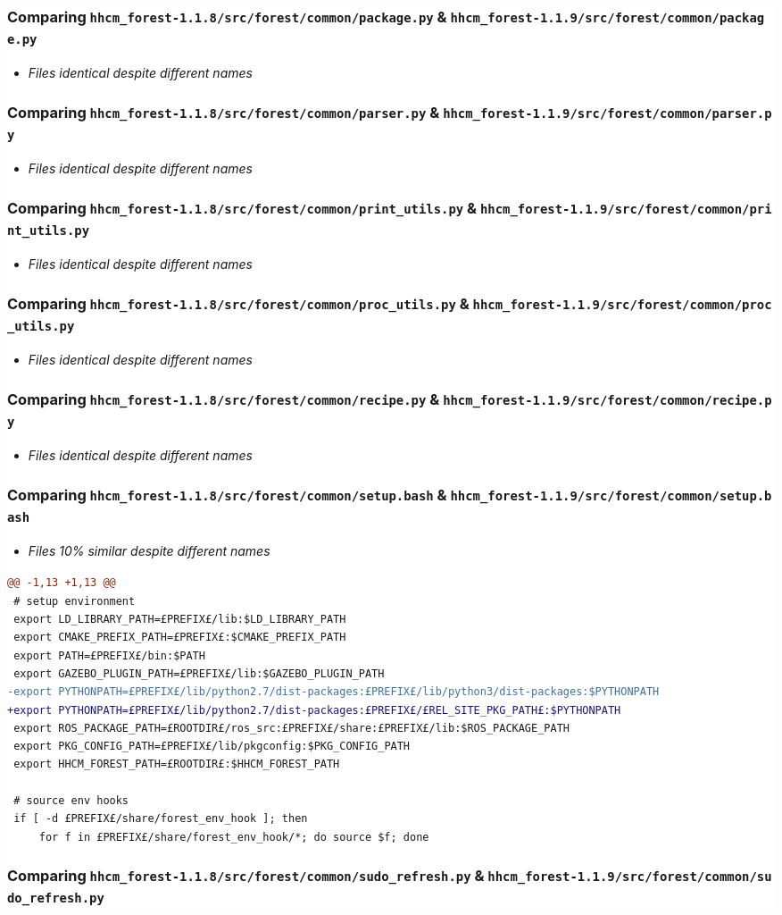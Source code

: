 ### Comparing `hhcm_forest-1.1.8/src/forest/common/package.py` & `hhcm_forest-1.1.9/src/forest/common/package.py`

 * *Files identical despite different names*

### Comparing `hhcm_forest-1.1.8/src/forest/common/parser.py` & `hhcm_forest-1.1.9/src/forest/common/parser.py`

 * *Files identical despite different names*

### Comparing `hhcm_forest-1.1.8/src/forest/common/print_utils.py` & `hhcm_forest-1.1.9/src/forest/common/print_utils.py`

 * *Files identical despite different names*

### Comparing `hhcm_forest-1.1.8/src/forest/common/proc_utils.py` & `hhcm_forest-1.1.9/src/forest/common/proc_utils.py`

 * *Files identical despite different names*

### Comparing `hhcm_forest-1.1.8/src/forest/common/recipe.py` & `hhcm_forest-1.1.9/src/forest/common/recipe.py`

 * *Files identical despite different names*

### Comparing `hhcm_forest-1.1.8/src/forest/common/setup.bash` & `hhcm_forest-1.1.9/src/forest/common/setup.bash`

 * *Files 10% similar despite different names*

```diff
@@ -1,13 +1,13 @@
 # setup environment
 export LD_LIBRARY_PATH=£PREFIX£/lib:$LD_LIBRARY_PATH
 export CMAKE_PREFIX_PATH=£PREFIX£:$CMAKE_PREFIX_PATH
 export PATH=£PREFIX£/bin:$PATH
 export GAZEBO_PLUGIN_PATH=£PREFIX£/lib:$GAZEBO_PLUGIN_PATH
-export PYTHONPATH=£PREFIX£/lib/python2.7/dist-packages:£PREFIX£/lib/python3/dist-packages:$PYTHONPATH
+export PYTHONPATH=£PREFIX£/lib/python2.7/dist-packages:£PREFIX£/£REL_SITE_PKG_PATH£:$PYTHONPATH
 export ROS_PACKAGE_PATH=£ROOTDIR£/ros_src:£PREFIX£/share:£PREFIX£/lib:$ROS_PACKAGE_PATH
 export PKG_CONFIG_PATH=£PREFIX£/lib/pkgconfig:$PKG_CONFIG_PATH
 export HHCM_FOREST_PATH=£ROOTDIR£:$HHCM_FOREST_PATH
 
 # source env hooks
 if [ -d £PREFIX£/share/forest_env_hook ]; then
     for f in £PREFIX£/share/forest_env_hook/*; do source $f; done
```

### Comparing `hhcm_forest-1.1.8/src/forest/common/sudo_refresh.py` & `hhcm_forest-1.1.9/src/forest/common/sudo_refresh.py`
